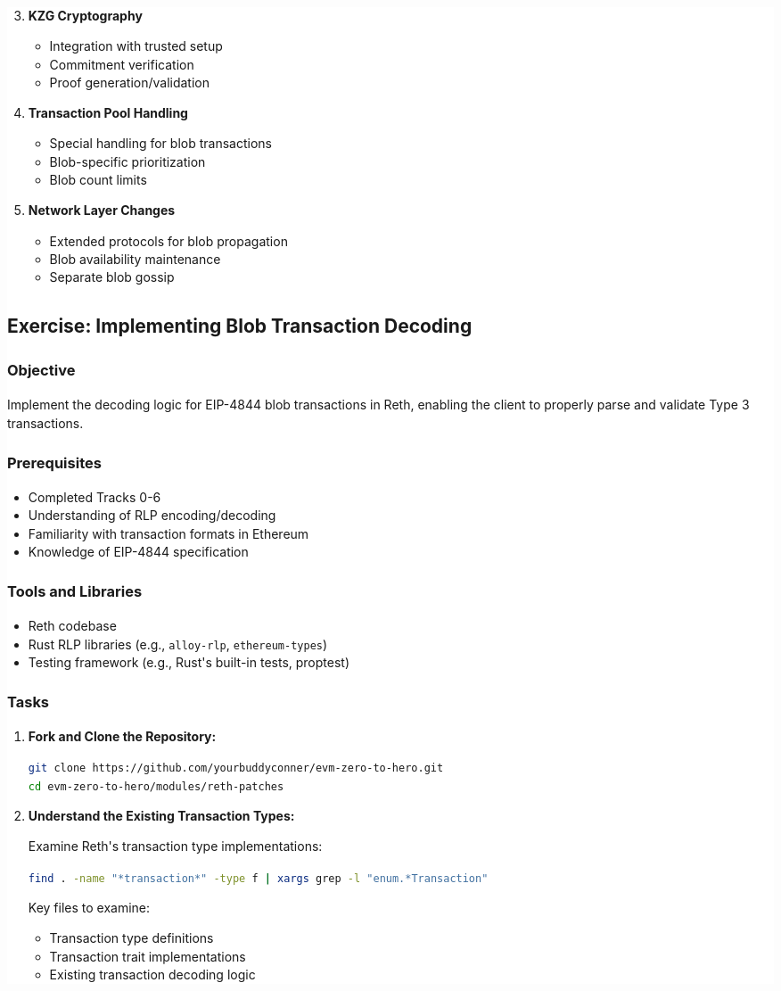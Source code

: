 3. **KZG Cryptography**
   - Integration with trusted setup
   - Commitment verification
   - Proof generation/validation

4. **Transaction Pool Handling**
   - Special handling for blob transactions
   - Blob-specific prioritization
   - Blob count limits

5. **Network Layer Changes**
   - Extended protocols for blob propagation
   - Blob availability maintenance
   - Separate blob gossip

## Exercise: Implementing Blob Transaction Decoding

### Objective

Implement the decoding logic for EIP-4844 blob transactions in Reth, enabling the client to properly parse and validate Type 3 transactions.

### Prerequisites

- Completed Tracks 0-6
- Understanding of RLP encoding/decoding
- Familiarity with transaction formats in Ethereum
- Knowledge of EIP-4844 specification

### Tools and Libraries

- Reth codebase
- Rust RLP libraries (e.g., `alloy-rlp`, `ethereum-types`)
- Testing framework (e.g., Rust's built-in tests, proptest)

### Tasks

1. **Fork and Clone the Repository:**

   ```bash
   git clone https://github.com/yourbuddyconner/evm-zero-to-hero.git
   cd evm-zero-to-hero/modules/reth-patches
   ```

2. **Understand the Existing Transaction Types:**

   Examine Reth's transaction type implementations:
   ```bash
   find . -name "*transaction*" -type f | xargs grep -l "enum.*Transaction"
   ```

   Key files to examine:
   - Transaction type definitions
   - Transaction trait implementations
   - Existing transaction decoding logic

